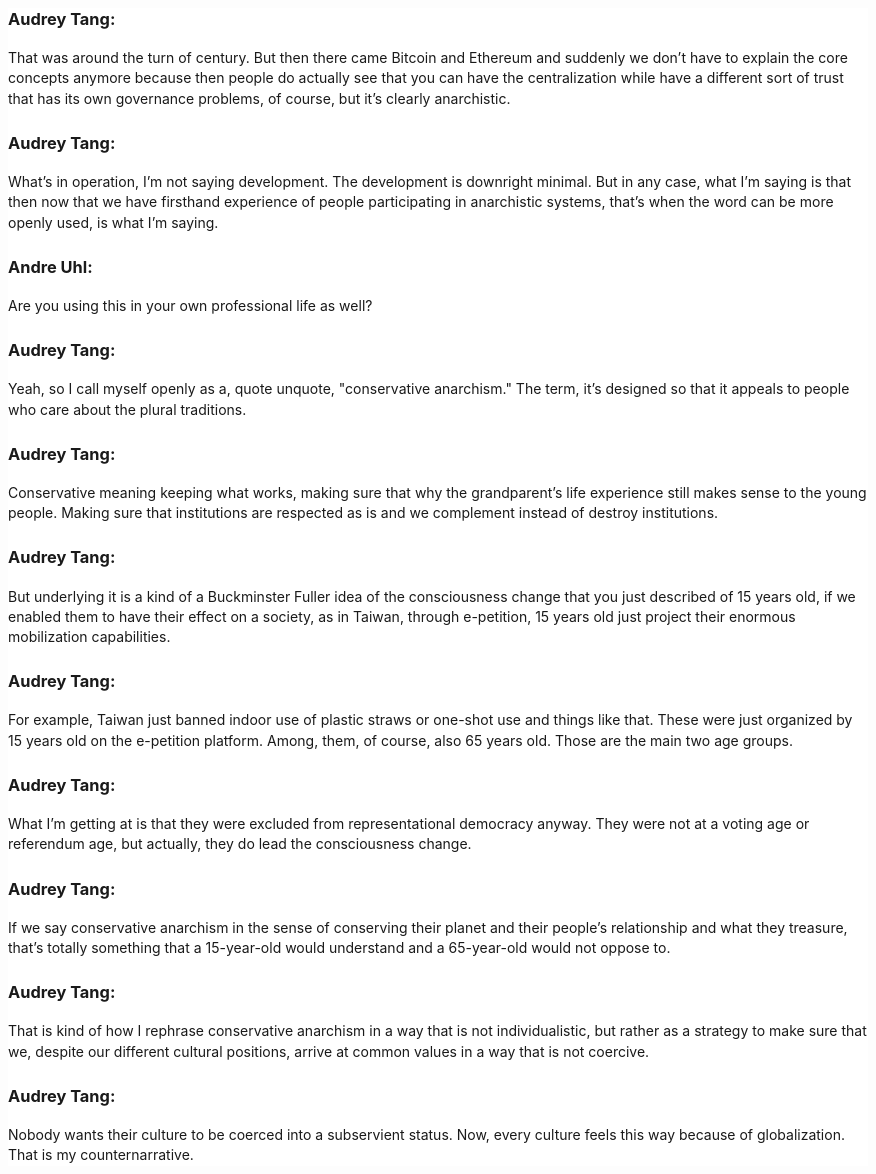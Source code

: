 ### Audrey Tang:
That was around the turn of century. But then there came Bitcoin and Ethereum and suddenly we don’t have to explain the core concepts anymore because then people do actually see that you can have the centralization while have a different sort of trust that has its own governance problems, of course, but it’s clearly anarchistic.

### Audrey Tang:
What’s in operation, I’m not saying development. The development is downright minimal. But in any case, what I’m saying is that then now that we have firsthand experience of people participating in anarchistic systems, that’s when the word can be more openly used, is what I’m saying.

### Andre Uhl:
Are you using this in your own professional life as well?

### Audrey Tang:
Yeah, so I call myself openly as a, quote unquote, &quot;conservative anarchism.&quot; The term, it’s designed so that it appeals to people who care about the plural traditions.

### Audrey Tang:
Conservative meaning keeping what works, making sure that why the grandparent’s life experience still makes sense to the young people. Making sure that institutions are respected as is and we complement instead of destroy institutions.

### Audrey Tang:
But underlying it is a kind of a Buckminster Fuller idea of the consciousness change that you just described of 15 years old, if we enabled them to have their effect on a society, as in Taiwan, through e-petition, 15 years old just project their enormous mobilization capabilities.

### Audrey Tang:
For example, Taiwan just banned indoor use of plastic straws or one-shot use and things like that. These were just organized by 15 years old on the e-petition platform. Among, them, of course, also 65 years old. Those are the main two age groups.

### Audrey Tang:
What I’m getting at is that they were excluded from representational democracy anyway. They were not at a voting age or referendum age, but actually, they do lead the consciousness change.

### Audrey Tang:
If we say conservative anarchism in the sense of conserving their planet and their people’s relationship and what they treasure, that’s totally something that a 15-year-old would understand and a 65-year-old would not oppose to.

### Audrey Tang:
That is kind of how I rephrase conservative anarchism in a way that is not individualistic, but rather as a strategy to make sure that we, despite our different cultural positions, arrive at common values in a way that is not coercive.

### Audrey Tang:
Nobody wants their culture to be coerced into a subservient status. Now, every culture feels this way because of globalization. That is my counternarrative.
